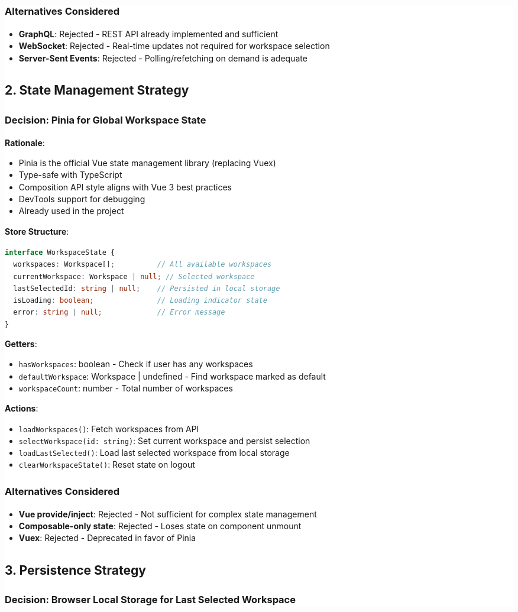 ### Alternatives Considered

- **GraphQL**: Rejected - REST API already implemented and sufficient
- **WebSocket**: Rejected - Real-time updates not required for workspace selection
- **Server-Sent Events**: Rejected - Polling/refetching on demand is adequate

## 2. State Management Strategy

### Decision: Pinia for Global Workspace State

**Rationale**:

- Pinia is the official Vue state management library (replacing Vuex)
- Type-safe with TypeScript
- Composition API style aligns with Vue 3 best practices
- DevTools support for debugging
- Already used in the project

**Store Structure**:

```typescript
interface WorkspaceState {
  workspaces: Workspace[];          // All available workspaces
  currentWorkspace: Workspace | null; // Selected workspace
  lastSelectedId: string | null;    // Persisted in local storage
  isLoading: boolean;               // Loading indicator state
  error: string | null;             // Error message
}
```

**Getters**:

- `hasWorkspaces`: boolean - Check if user has any workspaces
- `defaultWorkspace`: Workspace | undefined - Find workspace marked as default
- `workspaceCount`: number - Total number of workspaces

**Actions**:

- `loadWorkspaces()`: Fetch workspaces from API
- `selectWorkspace(id: string)`: Set current workspace and persist selection
- `loadLastSelected()`: Load last selected workspace from local storage
- `clearWorkspaceState()`: Reset state on logout

### Alternatives Considered

- **Vue provide/inject**: Rejected - Not sufficient for complex state management
- **Composable-only state**: Rejected - Loses state on component unmount
- **Vuex**: Rejected - Deprecated in favor of Pinia

## 3. Persistence Strategy

### Decision: Browser Local Storage for Last Selected Workspace
